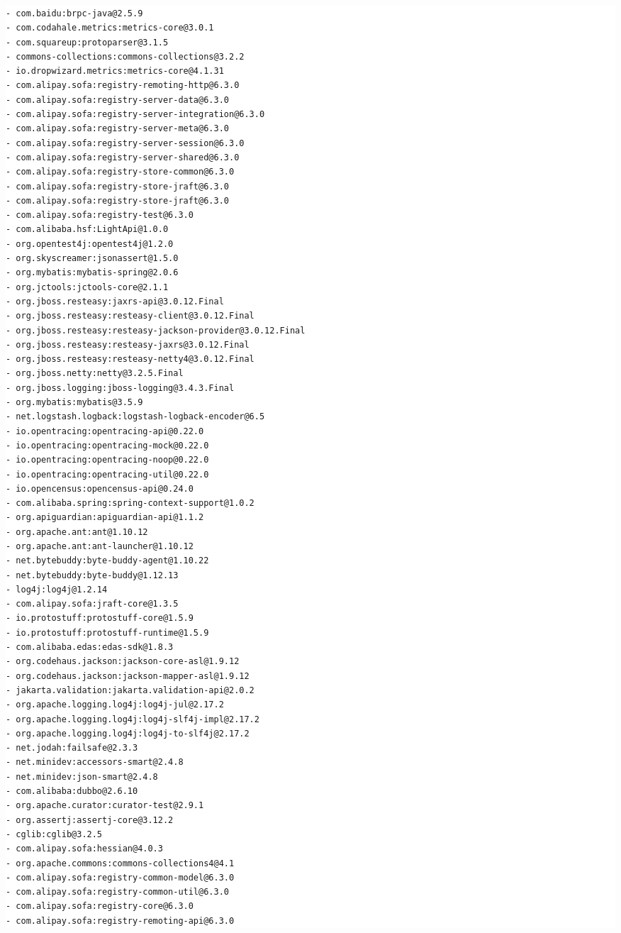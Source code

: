     - com.baidu:brpc-java@2.5.9
    - com.codahale.metrics:metrics-core@3.0.1
    - com.squareup:protoparser@3.1.5
    - commons-collections:commons-collections@3.2.2
    - io.dropwizard.metrics:metrics-core@4.1.31
    - com.alipay.sofa:registry-remoting-http@6.3.0
    - com.alipay.sofa:registry-server-data@6.3.0
    - com.alipay.sofa:registry-server-integration@6.3.0
    - com.alipay.sofa:registry-server-meta@6.3.0
    - com.alipay.sofa:registry-server-session@6.3.0
    - com.alipay.sofa:registry-server-shared@6.3.0
    - com.alipay.sofa:registry-store-common@6.3.0
    - com.alipay.sofa:registry-store-jraft@6.3.0
    - com.alipay.sofa:registry-store-jraft@6.3.0
    - com.alipay.sofa:registry-test@6.3.0
    - com.alibaba.hsf:LightApi@1.0.0
    - org.opentest4j:opentest4j@1.2.0
    - org.skyscreamer:jsonassert@1.5.0
    - org.mybatis:mybatis-spring@2.0.6
    - org.jctools:jctools-core@2.1.1
    - org.jboss.resteasy:jaxrs-api@3.0.12.Final
    - org.jboss.resteasy:resteasy-client@3.0.12.Final
    - org.jboss.resteasy:resteasy-jackson-provider@3.0.12.Final
    - org.jboss.resteasy:resteasy-jaxrs@3.0.12.Final
    - org.jboss.resteasy:resteasy-netty4@3.0.12.Final
    - org.jboss.netty:netty@3.2.5.Final
    - org.jboss.logging:jboss-logging@3.4.3.Final
    - org.mybatis:mybatis@3.5.9
    - net.logstash.logback:logstash-logback-encoder@6.5
    - io.opentracing:opentracing-api@0.22.0
    - io.opentracing:opentracing-mock@0.22.0
    - io.opentracing:opentracing-noop@0.22.0
    - io.opentracing:opentracing-util@0.22.0
    - io.opencensus:opencensus-api@0.24.0
    - com.alibaba.spring:spring-context-support@1.0.2
    - org.apiguardian:apiguardian-api@1.1.2
    - org.apache.ant:ant@1.10.12
    - org.apache.ant:ant-launcher@1.10.12
    - net.bytebuddy:byte-buddy-agent@1.10.22
    - net.bytebuddy:byte-buddy@1.12.13
    - log4j:log4j@1.2.14
    - com.alipay.sofa:jraft-core@1.3.5
    - io.protostuff:protostuff-core@1.5.9
    - io.protostuff:protostuff-runtime@1.5.9
    - com.alibaba.edas:edas-sdk@1.8.3
    - org.codehaus.jackson:jackson-core-asl@1.9.12
    - org.codehaus.jackson:jackson-mapper-asl@1.9.12
    - jakarta.validation:jakarta.validation-api@2.0.2
    - org.apache.logging.log4j:log4j-jul@2.17.2
    - org.apache.logging.log4j:log4j-slf4j-impl@2.17.2
    - org.apache.logging.log4j:log4j-to-slf4j@2.17.2
    - net.jodah:failsafe@2.3.3
    - net.minidev:accessors-smart@2.4.8
    - net.minidev:json-smart@2.4.8
    - com.alibaba:dubbo@2.6.10
    - org.apache.curator:curator-test@2.9.1
    - org.assertj:assertj-core@3.12.2
    - cglib:cglib@3.2.5
    - com.alipay.sofa:hessian@4.0.3
    - org.apache.commons:commons-collections4@4.1
    - com.alipay.sofa:registry-common-model@6.3.0
    - com.alipay.sofa:registry-common-util@6.3.0
    - com.alipay.sofa:registry-core@6.3.0
    - com.alipay.sofa:registry-remoting-api@6.3.0